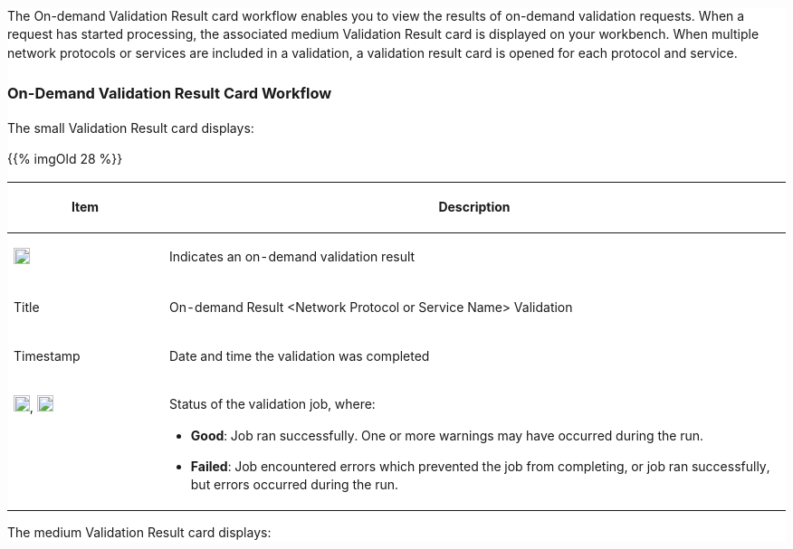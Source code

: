 The On-demand Validation Result card workflow enables you to view the
results of on-demand validation requests. When a request has started
processing, the associated medium Validation Result card is displayed on
your workbench. When multiple network protocols or services are included
in a validation, a validation result card is opened for each protocol
and service.

### On-Demand Validation Result Card Workflow

The small Validation Result card displays:

{{% imgOld 28 %}}

<table>
<colgroup>
<col style="width: 20%" />
<col style="width: 80%" />
</colgroup>
<thead>
<tr class="header">
<th><p>Item</p></th>
<th><p>Description</p></th>
</tr>
</thead>
<tbody>
<tr class="odd">
<td><p><img src="https://icons.cumulusnetworks.com/35-Health-Beauty/07-Monitoring/monitor-heart-beat-search.svg", height="18", width="18"/></p></td>
<td><p>Indicates an on-demand validation result</p></td>
</tr>
<tr class="even">
<td><p>Title</p></td>
<td><p>On-demand Result &lt;Network Protocol or Service Name&gt; Validation</p></td>
</tr>
<tr class="odd">
<td><p>Timestamp</p></td>
<td><p>Date and time the validation was completed</p></td>
</tr>
<tr class="even">
<td><p><img src="https://icons.cumulusnetworks.com/01-Interface-Essential/33-Form-Validation/check-circle-1.svg", height="18", width="18"/>, <img src="https://icons.cumulusnetworks.com/01-Interface-Essential/33-Form-Validation/remove-shield.svg", height="18", width="18"/></p></td>
<td><p>Status of the validation job, where:</p>
<ul>
<li><p><strong>Good</strong>: Job ran successfully. One or more warnings may have occurred during the run.</p></li>
<li><p><strong>Failed</strong>: Job encountered errors which prevented the job from completing, or job ran successfully, but errors occurred during the run.</p></li>
</ul></td>
</tr>
</tbody>
</table>

The medium Validation Result card displays:
